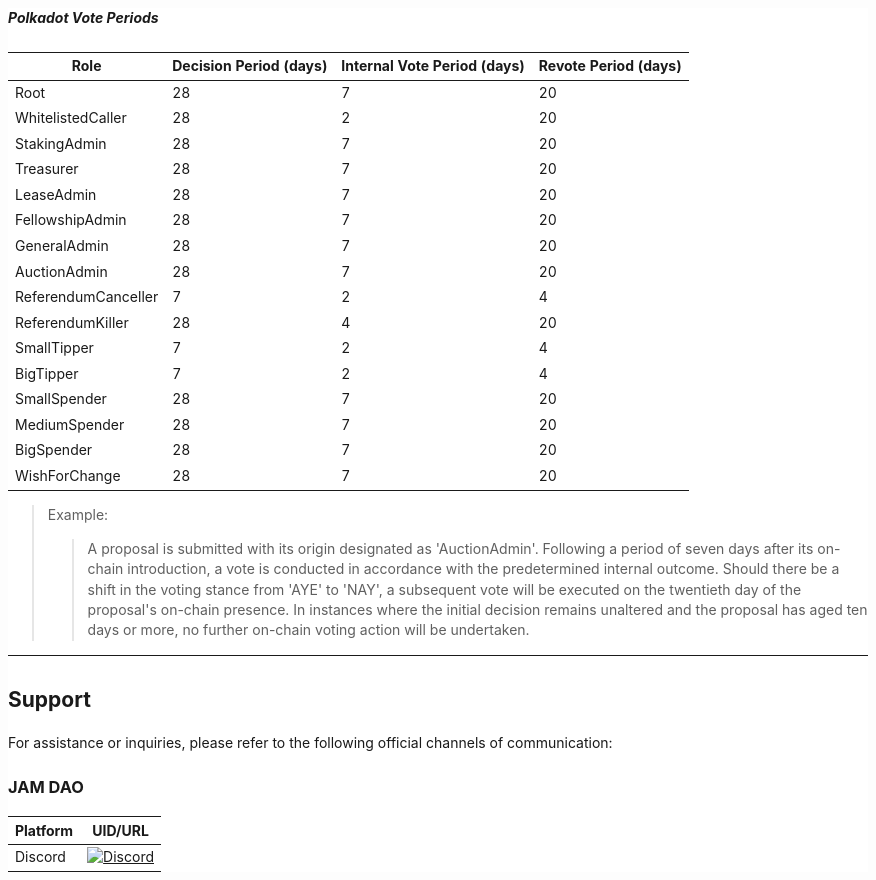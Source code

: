 
##### Polkadot Vote Periods
| Role                | Decision Period (days) | Internal Vote Period (days) | Revote Period (days) |
|---------------------|------------------------|-----------------------------|----------------------|
| Root                | 28                     | 7                           | 20                   |
| WhitelistedCaller   | 28                     | 2                           | 20                   |
| StakingAdmin        | 28                     | 7                           | 20                   |
| Treasurer           | 28                     | 7                           | 20                   |
| LeaseAdmin          | 28                     | 7                           | 20                   |
| FellowshipAdmin     | 28                     | 7                           | 20                   |
| GeneralAdmin        | 28                     | 7                           | 20                   |
| AuctionAdmin        | 28                     | 7                           | 20                   |
| ReferendumCanceller | 7                      | 2                           | 4                    |
| ReferendumKiller    | 28                     | 4                           | 20                   |
| SmallTipper         | 7                      | 2                           | 4                    |
| BigTipper           | 7                      | 2                           | 4                    |
| SmallSpender        | 28                     | 7                           | 20                   |
| MediumSpender       | 28                     | 7                           | 20                   |
| BigSpender          | 28                     | 7                           | 20                   |
| WishForChange       | 28                     | 7                           | 20                   |
> Example:
> > A proposal is submitted with its origin designated as 'AuctionAdmin'. Following a period of seven days after its on-chain introduction, a vote is conducted in accordance with the predetermined internal outcome. Should there be a shift in the voting stance from 'AYE' to 'NAY', a subsequent vote will be executed on the twentieth day of the proposal's on-chain presence. In instances where the initial decision remains unaltered and the proposal has aged ten days or more, no further on-chain voting action will be undertaken.

---

## Support
For assistance or inquiries, please refer to the following official channels of communication:

### JAM DAO

| Platform | UID/URL |
|----------|------------------------------------------------------|
| Discord  | [![Discord](https://img.shields.io/badge/Discord-7289DA?style=for-the-badge&logo=discord&logoColor=white&link=https%3A%2F%2Fdiscord.gg%2FcJRQ4KwE)](https://discord.gg/cJRQ4KwE) |

